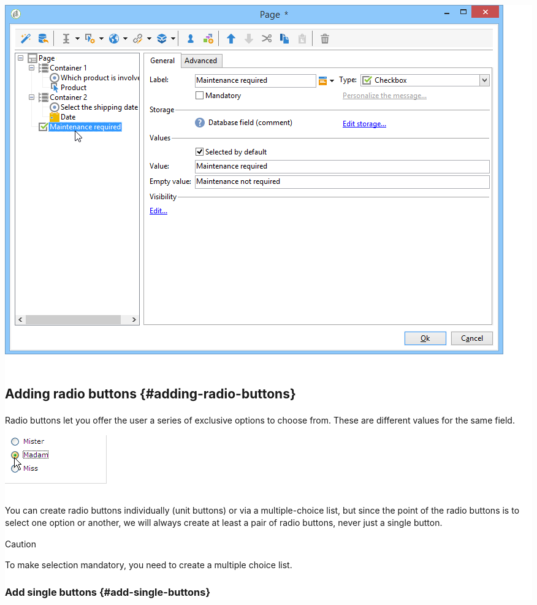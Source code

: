 ![](assets/s_ncs_admin_survey_check_box_ex_edit.png)

## Adding radio buttons {#adding-radio-buttons}

Radio buttons let you offer the user a series of exclusive options to choose from. These are different values for the same field. 

![](assets/s_ncs_admin_survey_radio_button.png)

You can create radio buttons individually (unit buttons) or via a multiple-choice list, but since the point of the radio buttons is to select one option or another, we will always create at least a pair of radio buttons, never just a single button.

>[!CAUTION]
>
>To make selection mandatory, you need to create a multiple choice list.

### Add single buttons {#add-single-buttons}
